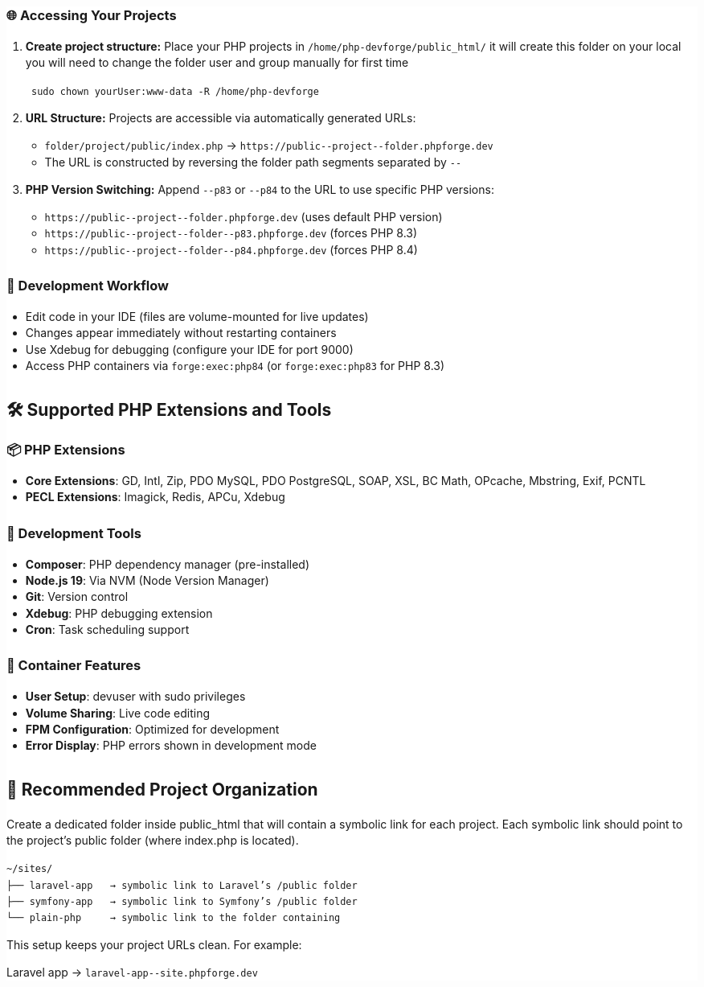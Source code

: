 ### 🌐 Accessing Your Projects

1. **Create project structure:**
   Place your PHP projects in `/home/php-devforge/public_html/` 
   it will create this folder on your local you will need to change the folder user and group manually for first time
   ```
    sudo chown yourUser:www-data -R /home/php-devforge
    ```

2. **URL Structure:**
   Projects are accessible via automatically generated URLs:
   - `folder/project/public/index.php` → `https://public--project--folder.phpforge.dev`
   - The URL is constructed by reversing the folder path segments separated by `--`

3. **PHP Version Switching:**
   Append `--p83` or `--p84` to the URL to use specific PHP versions:
   - `https://public--project--folder.phpforge.dev` (uses default PHP version)
   - `https://public--project--folder--p83.phpforge.dev` (forces PHP 8.3)
   - `https://public--project--folder--p84.phpforge.dev` (forces PHP 8.4)

### 🔄 Development Workflow

- Edit code in your IDE (files are volume-mounted for live updates)
- Changes appear immediately without restarting containers
- Use Xdebug for debugging (configure your IDE for port 9000)
- Access PHP containers via `forge:exec:php84` (or `forge:exec:php83` for PHP 8.3)

## 🛠️ Supported PHP Extensions and Tools

### 📦 PHP Extensions
- **Core Extensions**: GD, Intl, Zip, PDO MySQL, PDO PostgreSQL, SOAP, XSL, BC Math, OPcache, Mbstring, Exif, PCNTL
- **PECL Extensions**: Imagick, Redis, APCu, Xdebug

### 🔨 Development Tools
- **Composer**: PHP dependency manager (pre-installed)
- **Node.js 19**: Via NVM (Node Version Manager)
- **Git**: Version control
- **Xdebug**: PHP debugging extension
- **Cron**: Task scheduling support

### 🐳 Container Features
- **User Setup**: devuser with sudo privileges
- **Volume Sharing**: Live code editing
- **FPM Configuration**: Optimized for development
- **Error Display**: PHP errors shown in development mode

## 📁 Recommended Project Organization

Create a dedicated folder inside public_html that will contain a symbolic link for each project.
Each symbolic link should point to the project’s public folder (where index.php is located).

```
~/sites/
├── laravel-app   → symbolic link to Laravel’s /public folder
├── symfony-app   → symbolic link to Symfony’s /public folder
└── plain-php     → symbolic link to the folder containing 
```

This setup keeps your project URLs clean. For example:

Laravel app → `laravel-app--site.phpforge.dev`

```